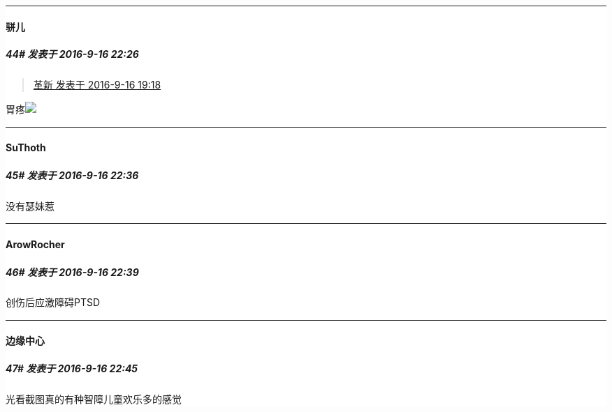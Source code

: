 





*****

####  骈儿  
##### 44#       发表于 2016-9-16 22:26



<blockquote><a href="httphttps://bbs.saraba1st.com/2b/forum.php?mod=redirect&amp;goto=findpost&amp;pid=33598362&amp;ptid=1333059" target="_blank">革新 发表于 2016-9-16 19:18</a></blockquote>
胃疼<img src="https://static.saraba1st.com/image/smiley/dym/155.gif" referrerpolicy="no-referrer">







*****

####  SuThoth  
##### 45#       发表于 2016-9-16 22:36




没有瑟妹惹







*****

####  ArowRocher  
##### 46#       发表于 2016-9-16 22:39




创伤后应激障碍PTSD







*****

####  边缘中心  
##### 47#       发表于 2016-9-16 22:45




光看截图真的有种智障儿童欢乐多的感觉





